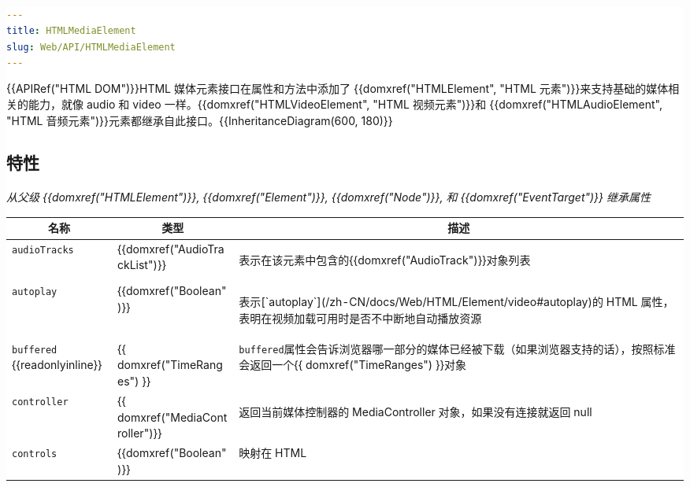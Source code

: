 ```yaml
---
title: HTMLMediaElement
slug: Web/API/HTMLMediaElement
---
```


{{APIRef("HTML DOM")}}HTML 媒体元素接口在属性和方法中添加了 {{domxref("HTMLElement", "HTML 元素")}}来支持基础的媒体相关的能力，就像 audio 和 video 一样。{{domxref("HTMLVideoElement", "HTML 视频元素")}}和 {{domxref("HTMLAudioElement", "HTML 音频元素")}}元素都继承自此接口。{{InheritanceDiagram(600, 180)}}

## 特性

_从父级 {{domxref("HTMLElement")}}, {{domxref("Element")}}, {{domxref("Node")}}, 和 {{domxref("EventTarget")}} 继承属性_

<table>
  <thead>
    <tr>
      <th scope="col">名称</th>
      <th scope="col">类型</th>
      <th scope="col">描述</th>
    </tr>
  </thead>
  <tbody>
    <tr>
      <td><code>audioTracks</code></td>
      <td>{{domxref("AudioTrackList")}}</td>
      <td>
        <p>表示在该元素中包含的{{domxref("AudioTrack")}}对象列表</p>
      </td>
    </tr>
    <tr>
      <td><code>autoplay</code></td>
      <td>{{domxref("Boolean")}}</td>
      <td>
        <p>
          表示[`autoplay`](/zh-CN/docs/Web/HTML/Element/video#autoplay)的 HTML
          属性，表明在视频加载可用时是否不中断地自动播放资源
        </p>
      </td>
    </tr>
    <tr>
      <td><code>buffered </code>{{readonlyinline}}</td>
      <td>{{ domxref("TimeRanges") }}</td>
      <td>
        <code>buffered</code
        >属性会告诉浏览器哪一部分的媒体已经被下载（如果浏览器支持的话），按照标准会返回一个{{ domxref("TimeRanges") }}对象
      </td>
    </tr>
    <tr>
      <td><code>controller</code></td>
      <td>{{ domxref("MediaController")}}</td>
      <td>
        <p>
          返回当前媒体控制器的 MediaController 对象，如果没有连接就返回 null
        </p>
      </td>
    </tr>
    <tr>
      <td><code>controls</code></td>
      <td>{{domxref("Boolean")}}</td>
      <td>
        映射在 HTML